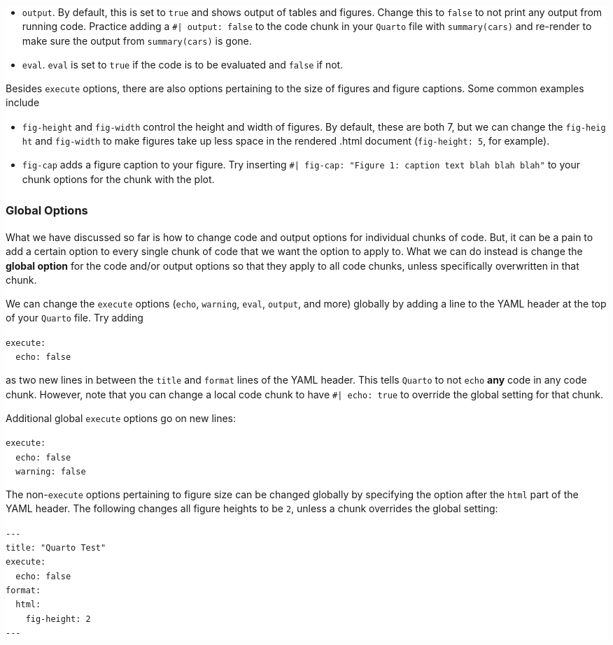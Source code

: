 * `output`. By default, this is set to `true` and shows output of tables and figures. Change this to `false` to not print any output from running code. Practice adding a `#| output: false` to the code chunk in your `Quarto` file with `summary(cars)` and re-render to make sure the output from `summary(cars)` is gone.

* `eval`. `eval` is set to `true` if the code is to be evaluated and `false` if not. 

Besides `execute` options, there are also options pertaining to the size of figures and figure captions. Some common examples include

* `fig-height` and `fig-width` control the height and width of figures. By default, these are both 7, but we can change the `fig-height` and `fig-width` to make  figures take up less space in the rendered .html document (`fig-height: 5`, for example).

* `fig-cap` adds a figure caption to your figure. Try inserting `#| fig-cap: "Figure 1: caption text blah blah blah"` to your chunk options for the chunk with the plot. 

### Global Options

What we have discussed so far is how to change code and output options for individual chunks of code. But, it can be a pain to add a certain option to every single chunk of code that we want the option to apply to. What we can do instead is change the __global option__ for the code and/or output options so that they apply to all code chunks, unless specifically overwritten in that chunk.

We can change the `execute` options (`echo`, `warning`, `eval`, `output`, and more) globally by adding a line to the YAML header at the top of your `Quarto` file. Try adding

```
execute: 
  echo: false
```

as two new lines in between the `title` and `format` lines of the YAML header. This tells `Quarto` to not `echo` __any__ code in any code chunk. However, note that you can change a local code chunk to have `#| echo: true` to override the global setting for that chunk.

Additional global `execute` options go on new lines:

```
execute: 
  echo: false
  warning: false
```

The non-`execute` options pertaining to figure size can be changed globally by specifying the option after the `html` part of the YAML header. The following changes all figure heights to be `2`, unless a chunk overrides the global setting:

```
---
title: "Quarto Test"
execute: 
  echo: false
format: 
  html:
    fig-height: 2
---
```
